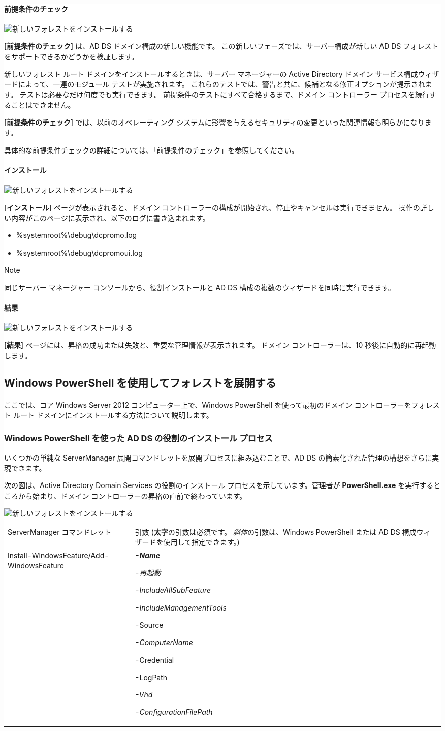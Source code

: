 #### <a name="prerequisites-check"></a>前提条件のチェック  
![新しいフォレストをインストールする](media/Install-a-New-Windows-Server-2012-Active-Directory-Forest--Level-200-/ADDS_SMI_TR_ForestPrereqCheck.png)  
  
[**前提条件のチェック**] は、AD DS ドメイン構成の新しい機能です。 この新しいフェーズでは、サーバー構成が新しい AD DS フォレストをサポートできるかどうかを検証します。  
  
新しいフォレスト ルート ドメインをインストールするときは、サーバー マネージャーの Active Directory ドメイン サービス構成ウィザードによって、一連のモジュール テストが実施されます。 これらのテストでは、警告と共に、候補となる修正オプションが提示されます。 テストは必要なだけ何度でも実行できます。 前提条件のテストにすべて合格するまで、ドメイン コントローラー プロセスを続行することはできません。  
  
[**前提条件のチェック**] では、以前のオペレーティング システムに影響を与えるセキュリティの変更といった関連情報も明らかになります。  
  
具体的な前提条件チェックの詳細については、「[前提条件のチェック](../../ad-ds/manage/AD-DS-Simplified-Administration.md#BKMK_PrereuisiteChecking)」を参照してください。  
  
#### <a name="installation"></a>インストール  
![新しいフォレストをインストールする](media/Install-a-New-Windows-Server-2012-Active-Directory-Forest--Level-200-/ADDS_SMI_TR_ForestInstallation.png)  
  
[**インストール**] ページが表示されると、ドメイン コントローラーの構成が開始され、停止やキャンセルは実行できません。 操作の詳しい内容がこのページに表示され、以下のログに書き込まれます。  
  
-   %systemroot%\debug\dcpromo.log  
  
-   %systemroot%\debug\dcpromoui.log  
  
> [!NOTE]  
> 同じサーバー マネージャー コンソールから、役割インストールと AD DS 構成の複数のウィザードを同時に実行できます。  
  
#### <a name="results"></a>結果  
![新しいフォレストをインストールする](media/Install-a-New-Windows-Server-2012-Active-Directory-Forest--Level-200-/ADDS_SMI_TR_ForestSignOff.png)  
  
[**結果**] ページには、昇格の成功または失敗と、重要な管理情報が表示されます。 ドメイン コントローラーは、10 秒後に自動的に再起動します。  
  
## <a name="deploying-a-forest-with-windows-powershell"></a><a name="BKMK_PSForest"></a>Windows PowerShell を使用してフォレストを展開する  
ここでは、コア Windows Server 2012 コンピューター上で、Windows PowerShell を使って最初のドメイン コントローラーをフォレスト ルート ドメインにインストールする方法について説明します。  
  
### <a name="windows-powershell-ad-ds-role-installation-process"></a>Windows PowerShell を使った AD DS の役割のインストール プロセス  
いくつかの単純な ServerManager 展開コマンドレットを展開プロセスに組み込むことで、AD DS の簡素化された管理の構想をさらに実現できます。  
  
次の図は、Active Directory Domain Services の役割のインストール プロセスを示しています。管理者が **PowerShell.exe** を実行するところから始まり、ドメイン コントローラーの昇格の直前で終わっています。  
  
![新しいフォレストをインストールする](media/Install-a-New-Windows-Server-2012-Active-Directory-Forest--Level-200-/adds_servermanagerdeployment_powershell.png)  
  
|||  
|-|-|  
|ServerManager コマンドレット|引数 (**太字**の引数は必須です。 *斜体*の引数は、Windows PowerShell または AD DS 構成ウィザードを使用して指定できます。)|  
|Install-WindowsFeature/Add-WindowsFeature|***-Name***<p>*-再起動*<p>*-IncludeAllSubFeature*<p>*-IncludeManagementTools*<p>-Source<p>*-ComputerName*<p>-Credential<p>-LogPath<p>*-Vhd*<p>*-ConfigurationFilePath*|  
  